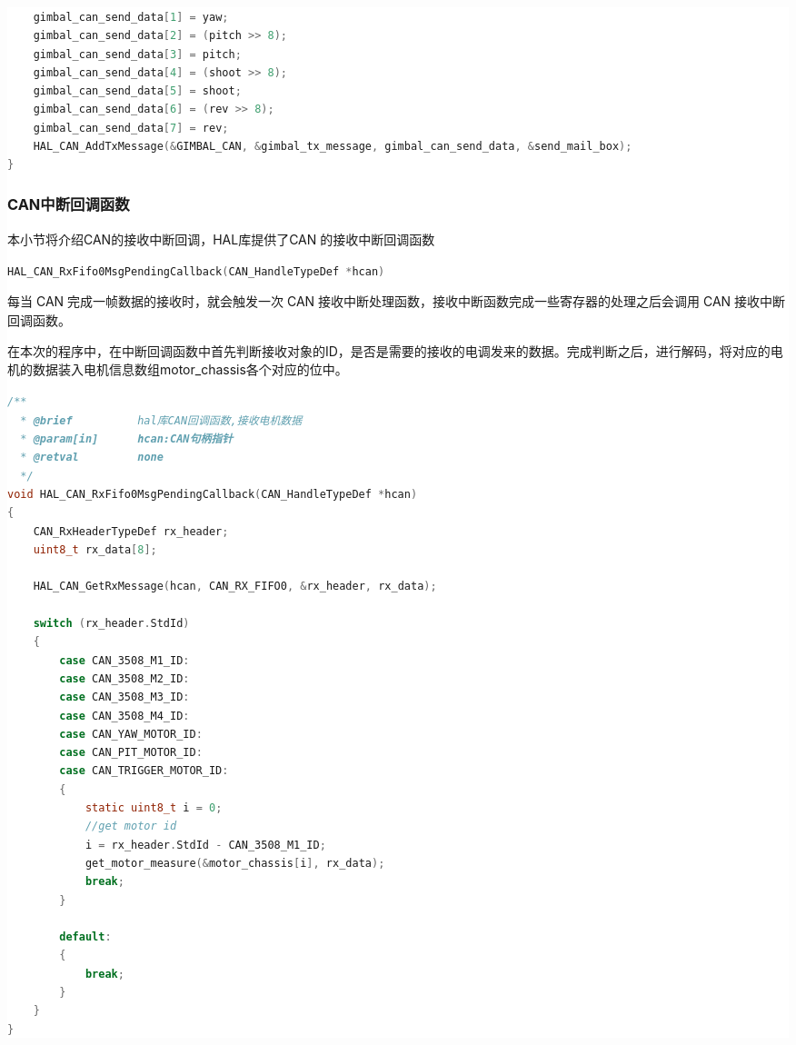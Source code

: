 ```c
    gimbal_can_send_data[1] = yaw;
    gimbal_can_send_data[2] = (pitch >> 8);
    gimbal_can_send_data[3] = pitch;
    gimbal_can_send_data[4] = (shoot >> 8);
    gimbal_can_send_data[5] = shoot;
    gimbal_can_send_data[6] = (rev >> 8);
    gimbal_can_send_data[7] = rev;
    HAL_CAN_AddTxMessage(&GIMBAL_CAN, &gimbal_tx_message, gimbal_can_send_data, &send_mail_box);
}
```

### CAN中断回调函数

本小节将介绍CAN的接收中断回调，HAL库提供了CAN 的接收中断回调函数

```c
HAL_CAN_RxFifo0MsgPendingCallback(CAN_HandleTypeDef *hcan)
```

每当 CAN 完成一帧数据的接收时，就会触发一次 CAN 接收中断处理函数，接收中断函数完成一些寄存器的处理之后会调用 CAN 接收中断回调函数。

在本次的程序中，在中断回调函数中首先判断接收对象的ID，是否是需要的接收的电调发来的数据。完成判断之后，进行解码，将对应的电机的数据装入电机信息数组motor_chassis各个对应的位中。

```c
/**
  * @brief          hal库CAN回调函数,接收电机数据
  * @param[in]      hcan:CAN句柄指针
  * @retval         none
  */
void HAL_CAN_RxFifo0MsgPendingCallback(CAN_HandleTypeDef *hcan)
{
    CAN_RxHeaderTypeDef rx_header;
    uint8_t rx_data[8];

    HAL_CAN_GetRxMessage(hcan, CAN_RX_FIFO0, &rx_header, rx_data);

    switch (rx_header.StdId)
    {
        case CAN_3508_M1_ID:
        case CAN_3508_M2_ID:
        case CAN_3508_M3_ID:
        case CAN_3508_M4_ID:
        case CAN_YAW_MOTOR_ID:
        case CAN_PIT_MOTOR_ID:
        case CAN_TRIGGER_MOTOR_ID:
        {
            static uint8_t i = 0;
            //get motor id
            i = rx_header.StdId - CAN_3508_M1_ID;
            get_motor_measure(&motor_chassis[i], rx_data);
            break;
        }

        default:
        {
            break;
        }
    }
}
```
